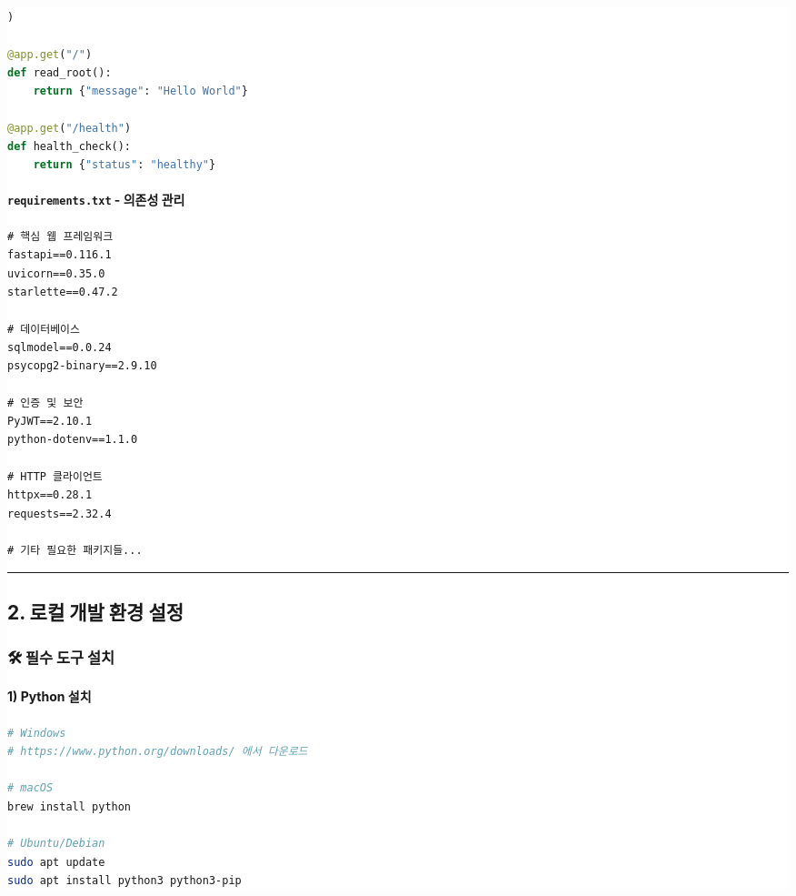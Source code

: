```python
)

@app.get("/")
def read_root():
    return {"message": "Hello World"}

@app.get("/health")
def health_check():
    return {"status": "healthy"}
```

#### `requirements.txt` - 의존성 관리
```txt
# 핵심 웹 프레임워크
fastapi==0.116.1
uvicorn==0.35.0
starlette==0.47.2

# 데이터베이스
sqlmodel==0.0.24
psycopg2-binary==2.9.10

# 인증 및 보안
PyJWT==2.10.1
python-dotenv==1.1.0

# HTTP 클라이언트
httpx==0.28.1
requests==2.32.4

# 기타 필요한 패키지들...
```

---

## 2. 로컬 개발 환경 설정

### 🛠️ 필수 도구 설치

#### 1) Python 설치
```bash
# Windows
# https://www.python.org/downloads/ 에서 다운로드

# macOS
brew install python

# Ubuntu/Debian
sudo apt update
sudo apt install python3 python3-pip
```
